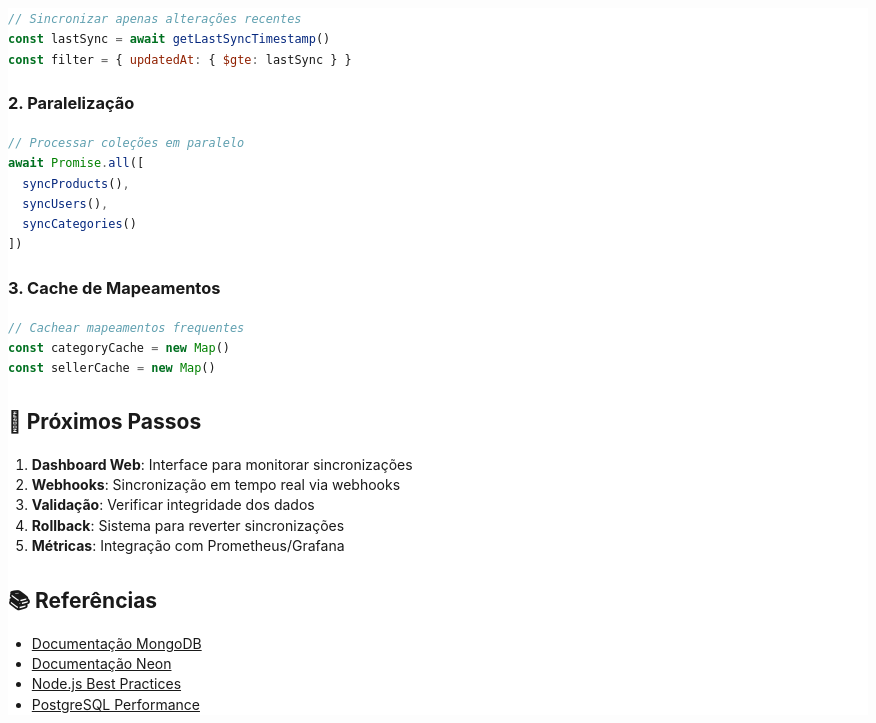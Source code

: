```javascript
// Sincronizar apenas alterações recentes
const lastSync = await getLastSyncTimestamp()
const filter = { updatedAt: { $gte: lastSync } }
```

### 2. Paralelização

```javascript
// Processar coleções em paralelo
await Promise.all([
  syncProducts(),
  syncUsers(),
  syncCategories()
])
```

### 3. Cache de Mapeamentos

```javascript
// Cachear mapeamentos frequentes
const categoryCache = new Map()
const sellerCache = new Map()
```

## 🔄 Próximos Passos

1. **Dashboard Web**: Interface para monitorar sincronizações
2. **Webhooks**: Sincronização em tempo real via webhooks
3. **Validação**: Verificar integridade dos dados
4. **Rollback**: Sistema para reverter sincronizações
5. **Métricas**: Integração com Prometheus/Grafana

## 📚 Referências

- [Documentação MongoDB](https://docs.mongodb.com/)
- [Documentação Neon](https://neon.tech/docs)
- [Node.js Best Practices](https://github.com/goldbergyoni/nodebestpractices)
- [PostgreSQL Performance](https://www.postgresql.org/docs/current/performance-tips.html) 